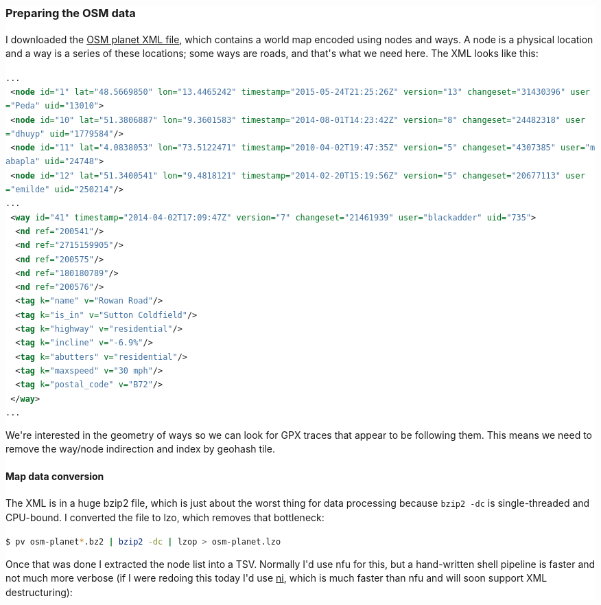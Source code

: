 ### Preparing the OSM data
I downloaded the [OSM planet XML file](http://planet.openstreetmap.org/), which
contains a world map encoded using nodes and ways. A node is a physical location
and a way is a series of these locations; some ways are roads, and that's what
we need here. The XML looks like this:

```xml
...
 <node id="1" lat="48.5669850" lon="13.4465242" timestamp="2015-05-24T21:25:26Z" version="13" changeset="31430396" user="Peda" uid="13010">
 <node id="10" lat="51.3806887" lon="9.3601583" timestamp="2014-08-01T14:23:42Z" version="8" changeset="24482318" user="dhuyp" uid="1779584"/>
 <node id="11" lat="4.0838053" lon="73.5122471" timestamp="2010-04-02T19:47:35Z" version="5" changeset="4307385" user="mabapla" uid="24748">
 <node id="12" lat="51.3400541" lon="9.4818121" timestamp="2014-02-20T15:19:56Z" version="5" changeset="20677113" user="emilde" uid="250214"/>
...
 <way id="41" timestamp="2014-04-02T17:09:47Z" version="7" changeset="21461939" user="blackadder" uid="735">
  <nd ref="200541"/>
  <nd ref="2715159905"/>
  <nd ref="200575"/>
  <nd ref="180180789"/>
  <nd ref="200576"/>
  <tag k="name" v="Rowan Road"/>
  <tag k="is_in" v="Sutton Coldfield"/>
  <tag k="highway" v="residential"/>
  <tag k="incline" v="-6.9%"/>
  <tag k="abutters" v="residential"/>
  <tag k="maxspeed" v="30 mph"/>
  <tag k="postal_code" v="B72"/>
 </way>
...
```

We're interested in the geometry of ways so we can look for GPX traces that
appear to be following them. This means we need to remove the way/node
indirection and index by geohash tile.

#### Map data conversion
The XML is in a huge bzip2 file, which is just about the worst thing for data
processing because `bzip2 -dc` is single-threaded and CPU-bound. I converted the
file to lzo, which removes that bottleneck:

```sh
$ pv osm-planet*.bz2 | bzip2 -dc | lzop > osm-planet.lzo
```

Once that was done I extracted the node list into a TSV. Normally I'd use nfu
for this, but a hand-written shell pipeline is faster and not much more verbose
(if I were redoing this today I'd use
[ni](https://github.com/spencertipping/ni), which is much faster than nfu and
will soon support XML destructuring):
